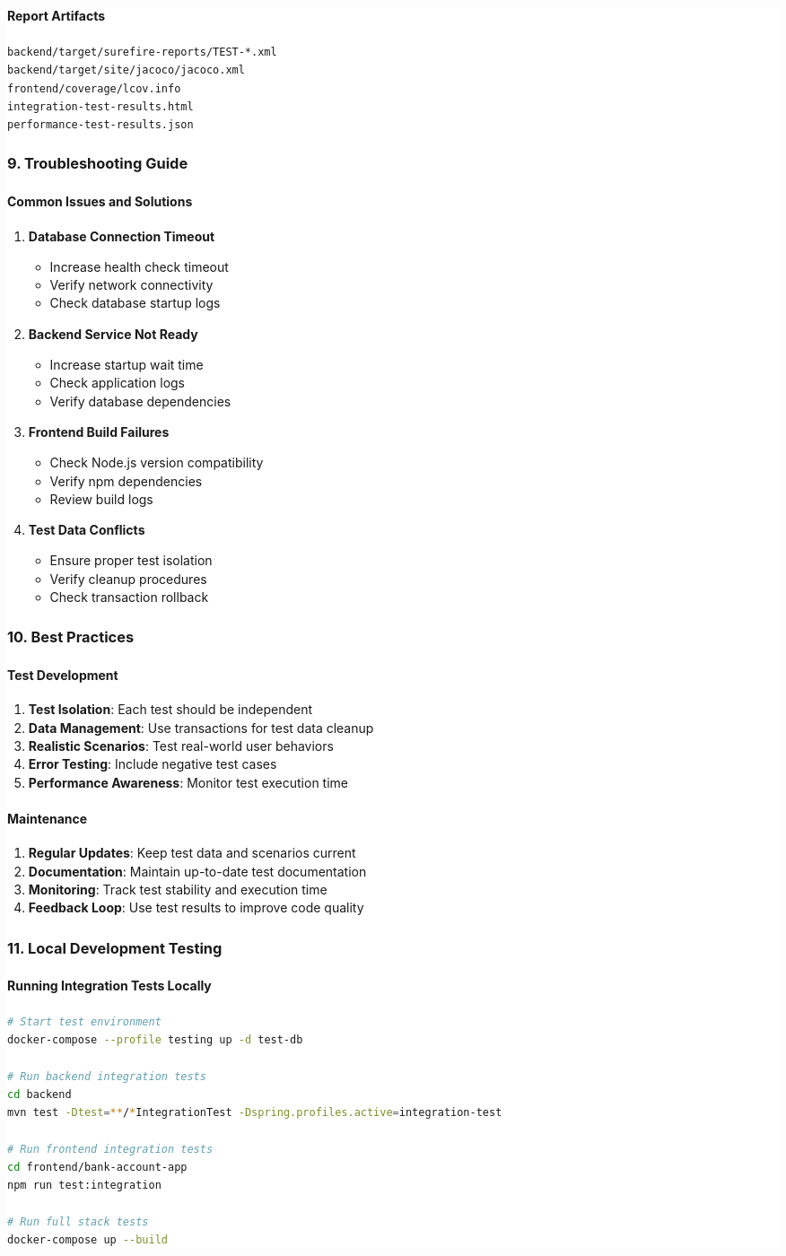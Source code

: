 #### Report Artifacts
```
backend/target/surefire-reports/TEST-*.xml
backend/target/site/jacoco/jacoco.xml
frontend/coverage/lcov.info
integration-test-results.html
performance-test-results.json
```

### 9. Troubleshooting Guide

#### Common Issues and Solutions

1. **Database Connection Timeout**
   - Increase health check timeout
   - Verify network connectivity
   - Check database startup logs

2. **Backend Service Not Ready**
   - Increase startup wait time
   - Check application logs
   - Verify database dependencies

3. **Frontend Build Failures**
   - Check Node.js version compatibility
   - Verify npm dependencies
   - Review build logs

4. **Test Data Conflicts**
   - Ensure proper test isolation
   - Verify cleanup procedures
   - Check transaction rollback

### 10. Best Practices

#### Test Development
1. **Test Isolation**: Each test should be independent
2. **Data Management**: Use transactions for test data cleanup
3. **Realistic Scenarios**: Test real-world user behaviors
4. **Error Testing**: Include negative test cases
5. **Performance Awareness**: Monitor test execution time

#### Maintenance
1. **Regular Updates**: Keep test data and scenarios current
2. **Documentation**: Maintain up-to-date test documentation
3. **Monitoring**: Track test stability and execution time
4. **Feedback Loop**: Use test results to improve code quality

### 11. Local Development Testing

#### Running Integration Tests Locally
```bash
# Start test environment
docker-compose --profile testing up -d test-db

# Run backend integration tests
cd backend
mvn test -Dtest=**/*IntegrationTest -Dspring.profiles.active=integration-test

# Run frontend integration tests
cd frontend/bank-account-app
npm run test:integration

# Run full stack tests
docker-compose up --build
```